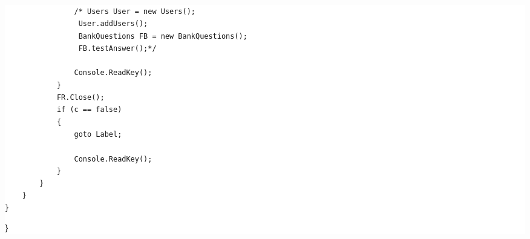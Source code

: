                     /* Users User = new Users();
                     User.addUsers();
                     BankQuestions FB = new BankQuestions();
                     FB.testAnswer();*/

                    Console.ReadKey();
                }
                FR.Close();
                if (c == false)
                {
                    goto Label;

                    Console.ReadKey();
                }
            }
        }
    }
}
